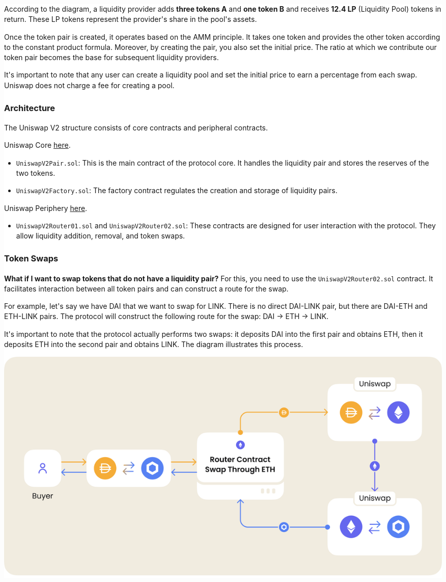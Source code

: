 According to the diagram, a liquidity provider adds **three tokens A** and **one token B** and receives **12.4 LP** (Liquidity Pool) tokens in return. These LP tokens represent the provider's share in the pool's assets.

Once the token pair is created, it operates based on the AMM principle. It takes one token and provides the other token according to the constant product formula. Moreover, by creating the pair, you also set the initial price. The ratio at which we contribute our token pair becomes the base for subsequent liquidity providers.

It's important to note that any user can create a liquidity pool and set the initial price to earn a percentage from each swap. Uniswap does not charge a fee for creating a pool.

### Architecture

The Uniswap V2 structure consists of core contracts and peripheral contracts.

Uniswap Core [here](https://github.com/Uniswap/v2-core).

- `UniswapV2Pair.sol`: This is the main contract of the protocol core. It handles the liquidity pair and stores the reserves of the two tokens.

- `UniswapV2Factory.sol`: The factory contract regulates the creation and storage of liquidity pairs.

Uniswap Periphery [here](https://github.com/Uniswap/v2-periphery).

- `UniswapV2Router01.sol` and `UniswapV2Router02.sol`: These contracts are designed for user interaction with the protocol. They allow liquidity addition, removal, and token swaps.

### Token Swaps

**What if I want to swap tokens that do not have a liquidity pair?** For this, you need to use the `UniswapV2Router02.sol` contract. It facilitates interaction between all token pairs and can construct a route for the swap.

For example, let's say we have DAI that we want to swap for LINK. There is no direct DAI-LINK pair, but there are DAI-ETH and ETH-LINK pairs. The protocol will construct the following route for the swap: DAI → ETH → LINK.

It's important to note that the protocol actually performs two swaps: it deposits DAI into the first pair and obtains ETH, then it deposits ETH into the second pair and obtains LINK. The diagram illustrates this process.

![Token Swap Example](./images/uniswap-v2-swap-tokens.png)

